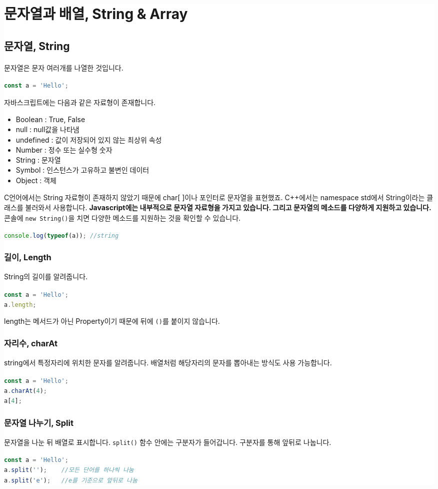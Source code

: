 # 문자열과 배열, String & Array

## 문자열, String

문자열은 문자 여러개를 나열한 것입니다. 

```javascript
const a = 'Hello';
```

자바스크립트에는 다음과 같은 자료형이 존재합니다.

* Boolean : True, False
* null : null값을 나타냄
* undefined : 값이 저장되어 있지 않는 최상위 속성
* Number : 정수 또는 실수형 숫자
* String : 문자열
* Symbol : 인스턴스가 고유하고 불변인 데이터
* Object : 객체

C언어에서는 String 자료형이 존재하지 않았기 때문에 char[ ]이나 포인터로 문자열을 표현했죠. C++에서는 namespace std에서 String이라는 클래스를 불러와서 사용합니다. **Javascript에는 내부적으로 문자열 자료형을 가지고 있습니다. 그리고 문자열의 메소드를 다양하게 지원하고 있습니다.** 콘솔에 `new String()`을 치면 다양한 메소드를 지원하는 것을 확인할 수 있습니다. 

```javascript
console.log(typeof(a));	//string
```



### 길이, Length

String의 길이를 알려줍니다.

```javascript
const a = 'Hello';
a.length;
```

length는 메서드가 아닌 Property이기 때문에 뒤에 `()`를 붙이지 않습니다.

### 자리수, charAt

string에서 특정자리에 위치한 문자를 알려줍니다. 배열처럼 해당자리의 문자를 뽑아내는 방식도 사용 가능합니다.

```javascript
const a = 'Hello';
a.charAt(4);
a[4];
```

### 문자열 나누기, Split

문자열을 나눈 뒤 배열로 표시합니다. `split()` 함수 안에는 구분자가 들어갑니다. 구분자를 통해 앞뒤로 나눕니다.

```javascript
const a = 'Hello';
a.split('');	//모든 단어를 하나씩 나눔
a.split('e');	//e를 기준으로 앞뒤로 나눔
```
